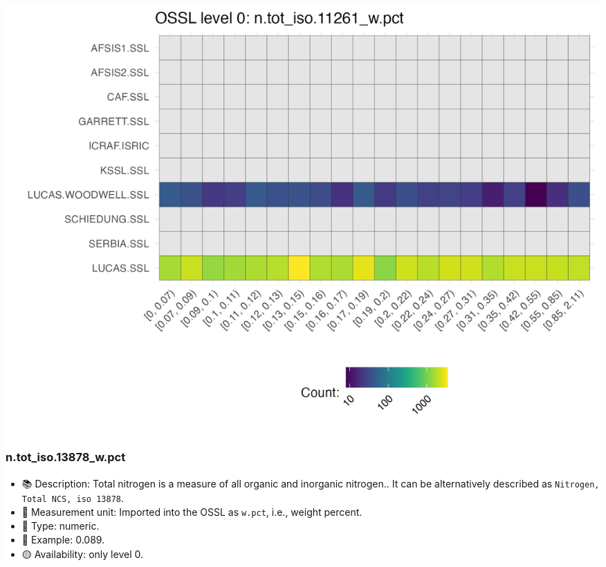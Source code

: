 <img src="./heatmap_v1.2/heatmap_L0_n.tot_iso.11261_w.pct.png" heigth=100% width=100%>


### n.tot_iso.13878_w.pct
- 📚 Description: Total nitrogen is a measure of all organic and inorganic nitrogen.. It can be alternatively described as `Nitrogen, Total NCS, iso 13878`.
- 📐 Measurement unit: Imported into the OSSL as `w.pct`, i.e., weight percent.
- 🔢 Type: numeric.
- 📖 Example: 0.089.
- 🟡 Availability: only level 0.
